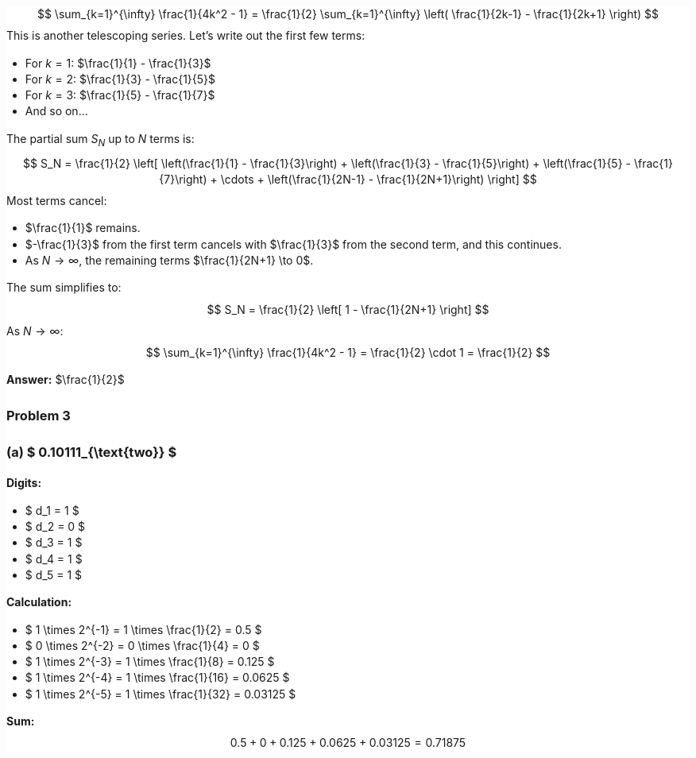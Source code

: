   $$
  \sum_{k=1}^{\infty} \frac{1}{4k^2 - 1} = \frac{1}{2} \sum_{k=1}^{\infty} \left( \frac{1}{2k-1} - \frac{1}{2k+1} \right)
  $$
  This is another telescoping series. Let’s write out the first few terms:
- For $k=1$: $\frac{1}{1} - \frac{1}{3}$
- For $k=2$: $\frac{1}{3} - \frac{1}{5}$
- For $k=3$: $\frac{1}{5} - \frac{1}{7}$
- And so on...

The partial sum $S_N$ up to $N$ terms is:
$$
S_N = \frac{1}{2} \left[ \left(\frac{1}{1} - \frac{1}{3}\right) + \left(\frac{1}{3} - \frac{1}{5}\right) + \left(\frac{1}{5} - \frac{1}{7}\right) + \cdots + \left(\frac{1}{2N-1} - \frac{1}{2N+1}\right) \right]
$$
Most terms cancel:
- $\frac{1}{1}$ remains.
- $-\frac{1}{3}$ from the first term cancels with $\frac{1}{3}$ from the second term, and this continues.
- As $N \to \infty$, the remaining terms $\frac{1}{2N+1} \to 0$.

The sum simplifies to:
$$
S_N = \frac{1}{2} \left[ 1 - \frac{1}{2N+1} \right]
$$
As $N \to \infty$:
$$
\sum_{k=1}^{\infty} \frac{1}{4k^2 - 1} = \frac{1}{2} \cdot 1 = \frac{1}{2}
$$

**Answer:** $\frac{1}{2}$

### Problem 3

### (a) $ 0.10111_{\text{two}} $

**Digits:**
- $ d_1 = 1 $
- $ d_2 = 0 $
- $ d_3 = 1 $
- $ d_4 = 1 $
- $ d_5 = 1 $

**Calculation:**
- $ 1 \times 2^{-1} = 1 \times \frac{1}{2} = 0.5 $
- $ 0 \times 2^{-2} = 0 \times \frac{1}{4} = 0 $
- $ 1 \times 2^{-3} = 1 \times \frac{1}{8} = 0.125 $
- $ 1 \times 2^{-4} = 1 \times \frac{1}{16} = 0.0625 $
- $ 1 \times 2^{-5} = 1 \times \frac{1}{32} = 0.03125 $

**Sum:**
$$
0.5 + 0 + 0.125 + 0.0625 + 0.03125 = 0.71875
$$
